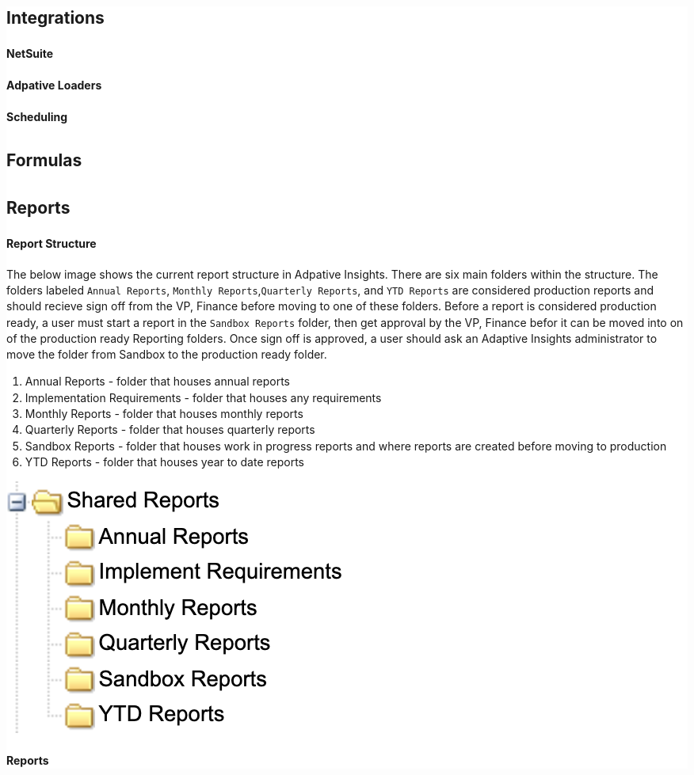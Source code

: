 
## Integrations

#### NetSuite

#### Adpative Loaders

#### Scheduling

## Formulas


## Reports

#### Report Structure 

The below image shows the current report structure in Adpative Insights. There are six main folders within the structure. The folders labeled `Annual Reports`, `Monthly Reports`,`Quarterly Reports`, and `YTD Reports` are considered production reports and should recieve sign off from the VP, Finance before moving to one of these folders. Before a report is considered production ready, a user must start a report in the `Sandbox Reports` folder, then get approval by the VP, Finance befor it can be moved into on of the production ready Reporting folders. Once sign off is approved, a user should ask an Adaptive Insights administrator to move the folder from Sandbox to the production ready folder. 

1. Annual Reports - folder that houses annual reports  
1. Implementation Requirements - folder that houses any requirements 
1. Monthly Reports - folder that houses monthly reports 
1. Quarterly Reports - folder that houses quarterly reports 
1. Sandbox Reports - folder that houses work in progress reports and where reports are created before moving to production
1. YTD Reports - folder that houses year to date reports

![alt text](/handbook/finance/financial-planning-and-analysis/adaptive-report.png "Report Structure")

#### Reports 





